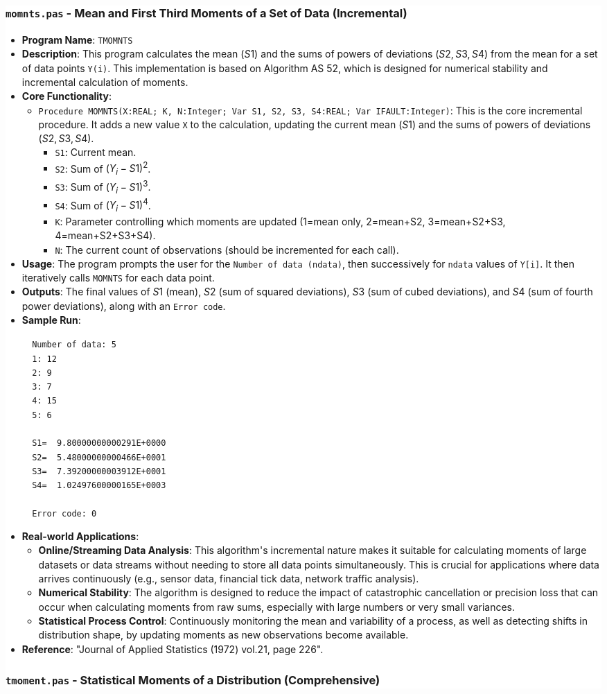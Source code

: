 ### `momnts.pas` - Mean and First Third Moments of a Set of Data (Incremental)

*   **Program Name**: `TMOMNTS`
*   **Description**: This program calculates the mean ($S1$) and the sums of powers of deviations ($S2, S3, S4$) from the mean for a set of data points `Y(i)`. This implementation is based on Algorithm AS 52, which is designed for numerical stability and incremental calculation of moments.
*   **Core Functionality**:
    *   `Procedure MOMNTS(X:REAL; K, N:Integer; Var S1, S2, S3, S4:REAL; Var IFAULT:Integer)`: This is the core incremental procedure. It adds a new value `X` to the calculation, updating the current mean ($S1$) and the sums of powers of deviations ($S2, S3, S4$).
        *   `S1`: Current mean.
        *   `S2`: Sum of $(Y_i - S1)^2$.
        *   `S3`: Sum of $(Y_i - S1)^3$.
        *   `S4`: Sum of $(Y_i - S1)^4$.
        *   `K`: Parameter controlling which moments are updated (1=mean only, 2=mean+S2, 3=mean+S2+S3, 4=mean+S2+S3+S4).
        *   `N`: The current count of observations (should be incremented for each call).
*   **Usage**: The program prompts the user for the `Number of data (ndata)`, then successively for `ndata` values of `Y[i]`. It then iteratively calls `MOMNTS` for each data point.
*   **Outputs**: The final values of $S1$ (mean), $S2$ (sum of squared deviations), $S3$ (sum of cubed deviations), and $S4$ (sum of fourth power deviations), along with an `Error code`.
*   **Sample Run**:
    ```
      Number of data: 5
      1: 12
      2: 9
      3: 7
      4: 15
      5: 6

      S1=  9.80000000000291E+0000
      S2=  5.48000000000466E+0001
      S3=  7.39200000003912E+0001
      S4=  1.02497600000165E+0003

      Error code: 0
    ```
*   **Real-world Applications**:
    *   **Online/Streaming Data Analysis**: This algorithm's incremental nature makes it suitable for calculating moments of large datasets or data streams without needing to store all data points simultaneously. This is crucial for applications where data arrives continuously (e.g., sensor data, financial tick data, network traffic analysis).
    *   **Numerical Stability**: The algorithm is designed to reduce the impact of catastrophic cancellation or precision loss that can occur when calculating moments from raw sums, especially with large numbers or very small variances.
    *   **Statistical Process Control**: Continuously monitoring the mean and variability of a process, as well as detecting shifts in distribution shape, by updating moments as new observations become available.
*   **Reference**: "Journal of Applied Statistics (1972) vol.21, page 226".

### `tmoment.pas` - Statistical Moments of a Distribution (Comprehensive)
